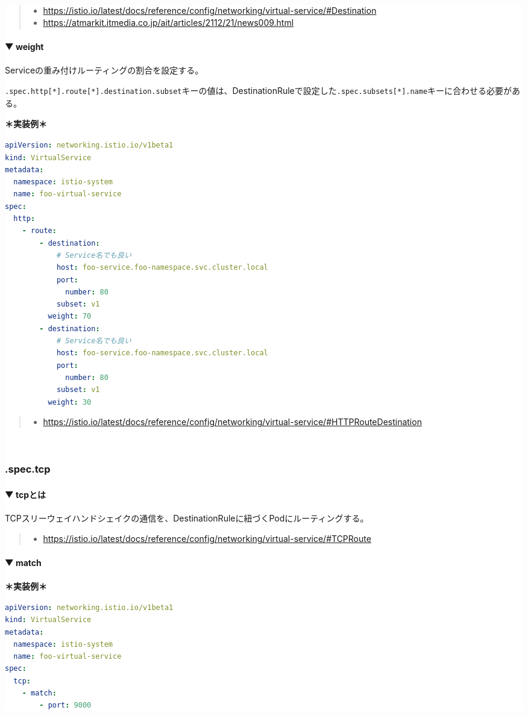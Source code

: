 > - https://istio.io/latest/docs/reference/config/networking/virtual-service/#Destination
> - https://atmarkit.itmedia.co.jp/ait/articles/2112/21/news009.html

#### ▼ weight

Serviceの重み付けルーティングの割合を設定する。

`.spec.http[*].route[*].destination.subset`キーの値は、DestinationRuleで設定した`.spec.subsets[*].name`キーに合わせる必要がある。

**＊実装例＊**

```yaml
apiVersion: networking.istio.io/v1beta1
kind: VirtualService
metadata:
  namespace: istio-system
  name: foo-virtual-service
spec:
  http:
    - route:
        - destination:
            # Service名でも良い
            host: foo-service.foo-namespace.svc.cluster.local
            port:
              number: 80
            subset: v1
          weight: 70
        - destination:
            # Service名でも良い
            host: foo-service.foo-namespace.svc.cluster.local
            port:
              number: 80
            subset: v1
          weight: 30
```

> - https://istio.io/latest/docs/reference/config/networking/virtual-service/#HTTPRouteDestination

<br>

### .spec.tcp

#### ▼ tcpとは

TCPスリーウェイハンドシェイクの通信を、DestinationRuleに紐づくPodにルーティングする。

> - https://istio.io/latest/docs/reference/config/networking/virtual-service/#TCPRoute

#### ▼ match

**＊実装例＊**

```yaml
apiVersion: networking.istio.io/v1beta1
kind: VirtualService
metadata:
  namespace: istio-system
  name: foo-virtual-service
spec:
  tcp:
    - match:
        - port: 9000
```
